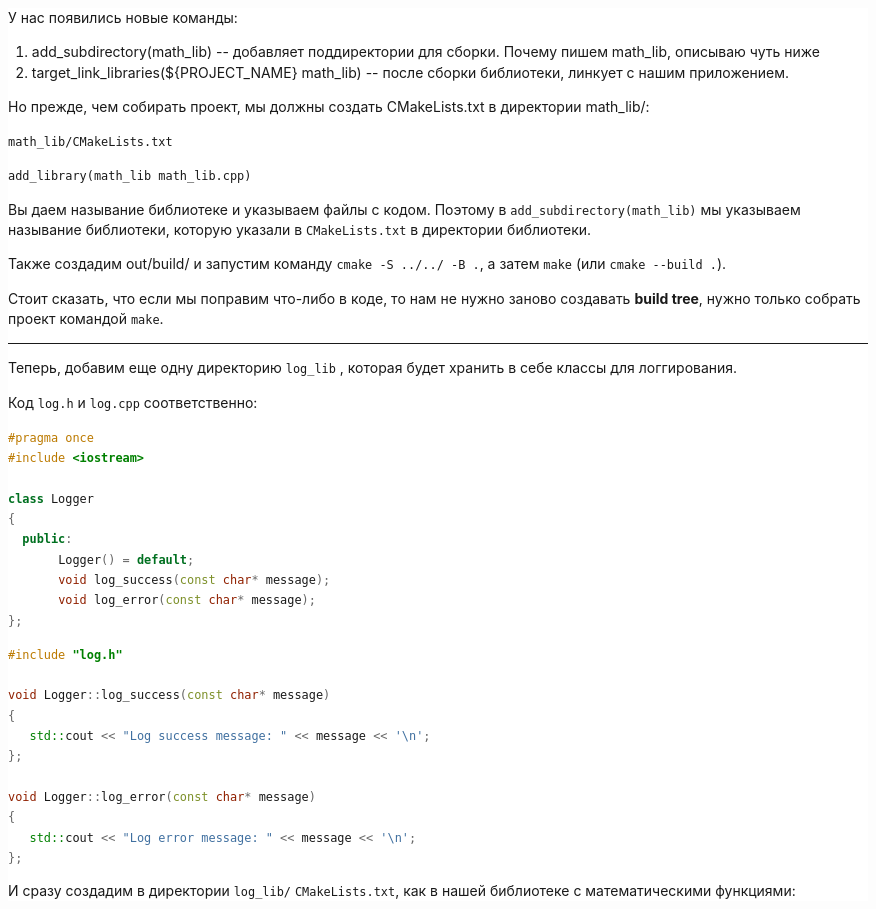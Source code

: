 У нас появились новые команды:
1. add_subdirectory(math_lib) -- добавляет поддиректории для сборки. Почему пишем math_lib, описываю чуть ниже
2. target_link_libraries(${PROJECT_NAME} math_lib)  -- после сборки библиотеки, линкует с нашим приложением.

Но прежде, чем собирать проект, мы должны cоздать CMakeLists.txt в директории math_lib/:

`math_lib/CMakeLists.txt`
```
add_library(math_lib math_lib.cpp)
```

Вы даем называние библиотеке и указываем файлы с кодом. Поэтому в `add_subdirectory(math_lib)` мы указываем называние библиотеки, которую указали в `CMakeLists.txt` в директории библиотеки.

Также создадим out/build/ и запустим команду `cmake -S ../../ -B .`, а затем `make` (или `cmake --build .`). 

Стоит сказать, что если мы поправим что-либо в коде, то нам не нужно заново создавать **build tree**, нужно только собрать проект командой `make`.

------

Теперь, добавим еще одну директорию `log_lib` , которая будет хранить в себе классы для логгирования.

Код `log.h` и `log.cpp` соответственно:

```cpp
#pragma once
#include <iostream>

class Logger
{
  public:
	   Logger() = default;
	   void log_success(const char* message);
	   void log_error(const char* message);
};
```

```cpp
#include "log.h"

void Logger::log_success(const char* message)
{
   std::cout << "Log success message: " << message << '\n';
};

void Logger::log_error(const char* message)
{
   std::cout << "Log error message: " << message << '\n'; 
};
```

И сразу создадим в директории `log_lib/` `CMakeLists.txt`, как в нашей библиотеке с математическими функциями:
